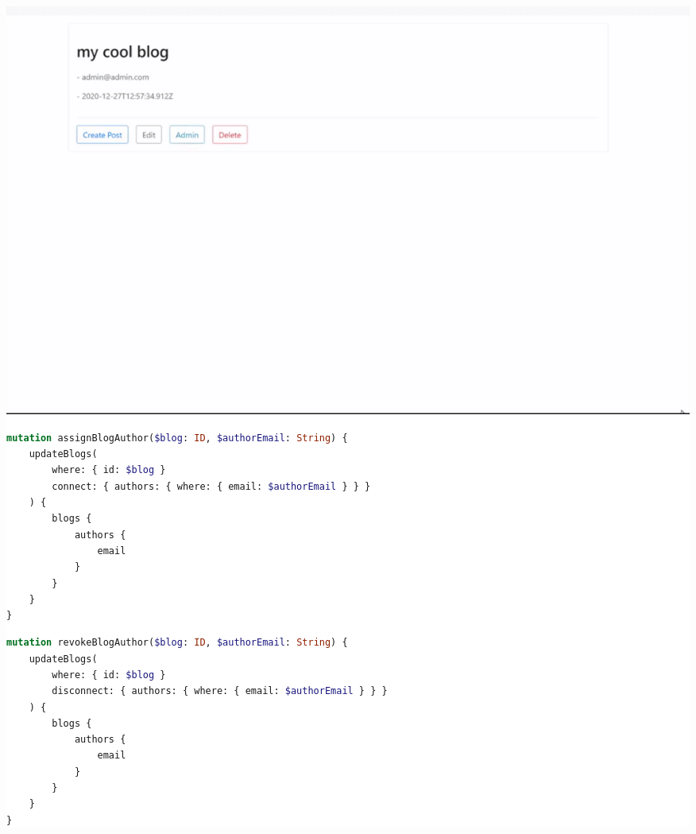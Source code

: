 ![assign blog author gif](assets/assign-blog-author.gif)

```graphql
mutation assignBlogAuthor($blog: ID, $authorEmail: String) {
    updateBlogs(
        where: { id: $blog }
        connect: { authors: { where: { email: $authorEmail } } }
    ) {
        blogs {
            authors {
                email
            }
        }
    }
}
```

```graphql
mutation revokeBlogAuthor($blog: ID, $authorEmail: String) {
    updateBlogs(
        where: { id: $blog }
        disconnect: { authors: { where: { email: $authorEmail } } }
    ) {
        blogs {
            authors {
                email
            }
        }
    }
}
```
